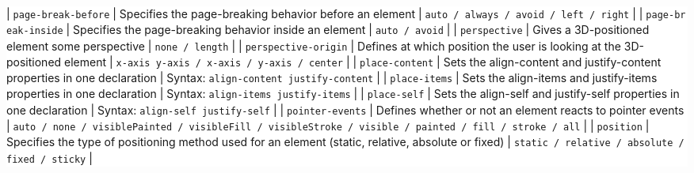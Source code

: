 | `page-break-before`          | Specifies the page-breaking behavior before an element                                                                                               | `auto / always / avoid / left / right`                                                                                                                                                                                                                                                                                                                                                                                                        |
| `page-break-inside`          | Specifies the page-breaking behavior inside an element                                                                                               | `auto / avoid`                                                                                                                                                                                                                                                                                                                                                                                                                                |
| `perspective`                | Gives a 3D-positioned element some perspective                                                                                                       | `none / length`                                                                                                                                                                                                                                                                                                                                                                                                                               |
| `perspective-origin`         | Defines at which position the user is looking at the 3D-positioned element                                                                           | `x-axis y-axis / x-axis / y-axis / center`                                                                                                                                                                                                                                                                                                                                                                                                    |
| `place-content`              | Sets the align-content and justify-content properties in one declaration                                                                             | Syntax: `align-content justify-content`                                                                                                                                                                                                                                                                                                                                                                                                       |
| `place-items`                | Sets the align-items and justify-items properties in one declaration                                                                                 | Syntax: `align-items justify-items`                                                                                                                                                                                                                                                                                                                                                                                                           |
| `place-self`                 | Sets the align-self and justify-self properties in one declaration                                                                                   | Syntax: `align-self justify-self`                                                                                                                                                                                                                                                                                                                                                                                                             |
| `pointer-events`             | Defines whether or not an element reacts to pointer events                                                                                           | `auto / none / visiblePainted / visibleFill / visibleStroke / visible / painted / fill / stroke / all`                                                                                                                                                                                                                                                                                                                                        |
| `position`                   | Specifies the type of positioning method used for an element (static, relative, absolute or fixed)                                                   | `static / relative / absolute / fixed / sticky`                                                                                                                                                                                                                                                                                                                                                                                               |